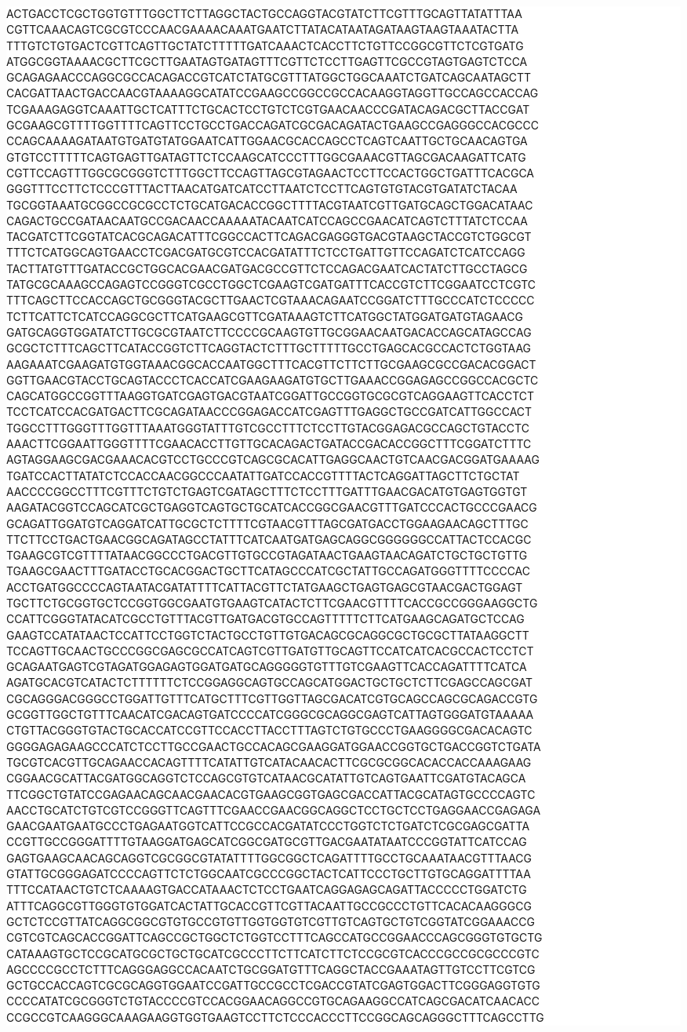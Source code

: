 ACTGACCTCGCTGGTGTTTGGCTTCTTAGGCTACTGCCAGGTACGTATCTTCGTTTGCAGTTATATTTAA
CGTTCAAACAGTCGCGTCCCAACGAAAACAAATGAATCTTATACATAATAGATAAGTAAGTAAATACTTA
TTTGTCTGTGACTCGTTCAGTTGCTATCTTTTTGATCAAACTCACCTTCTGTTCCGGCGTTCTCGTGATG
ATGGCGGTAAAACGCTTCGCTTGAATAGTGATAGTTTCGTTCTCCTTGAGTTCGCCGTAGTGAGTCTCCA
GCAGAGAACCCAGGCGCCACAGACCGTCATCTATGCGTTTATGGCTGGCAAATCTGATCAGCAATAGCTT
CACGATTAACTGACCAACGTAAAAGGCATATCCGAAGCCGGCCGCCACAAGGTAGGTTGCCAGCCACCAG
TCGAAAGAGGTCAAATTGCTCATTTCTGCACTCCTGTCTCGTGAACAACCCGATACAGACGCTTACCGAT
GCGAAGCGTTTTGGTTTTCAGTTCCTGCCTGACCAGATCGCGACAGATACTGAAGCCGAGGGCCACGCCC
CCAGCAAAAGATAATGTGATGTATGGAATCATTGGAACGCACCAGCCTCAGTCAATTGCTGCAACAGTGA
GTGTCCTTTTTCAGTGAGTTGATAGTTCTCCAAGCATCCCTTTGGCGAAACGTTAGCGACAAGATTCATG
CGTTCCAGTTTGGCGCGGGTCTTTGGCTTCCAGTTAGCGTAGAACTCCTTCCACTGGCTGATTTCACGCA
GGGTTTCCTTCTCCCGTTTACTTAACATGATCATCCTTAATCTCCTTCAGTGTGTACGTGATATCTACAA
TGCGGTAAATGCGGCCGCGCCTCTGCATGACACCGGCTTTTACGTAATCGTTGATGCAGCTGGACATAAC
CAGACTGCCGATAACAATGCCGACAACCAAAAATACAATCATCCAGCCGAACATCAGTCTTTATCTCCAA
TACGATCTTCGGTATCACGCAGACATTTCGGCCACTTCAGACGAGGGTGACGTAAGCTACCGTCTGGCGT
TTTCTCATGGCAGTGAACCTCGACGATGCGTCCACGATATTTCTCCTGATTGTTCCAGATCTCATCCAGG
TACTTATGTTTGATACCGCTGGCACGAACGATGACGCCGTTCTCCAGACGAATCACTATCTTGCCTAGCG
TATGCGCAAAGCCAGAGTCCGGGTCGCCTGGCTCGAAGTCGATGATTTCACCGTCTTCGGAATCCTCGTC
TTTCAGCTTCCACCAGCTGCGGGTACGCTTGAACTCGTAAACAGAATCCGGATCTTTGCCCATCTCCCCC
TCTTCATTCTCATCCAGGCGCTTCATGAAGCGTTCGATAAAGTCTTCATGGCTATGGATGATGTAGAACG
GATGCAGGTGGATATCTTGCGCGTAATCTTCCCCGCAAGTGTTGCGGAACAATGACACCAGCATAGCCAG
GCGCTCTTTCAGCTTCATACCGGTCTTCAGGTACTCTTTGCTTTTTGCCTGAGCACGCCACTCTGGTAAG
AAGAAATCGAAGATGTGGTAAACGGCACCAATGGCTTTCACGTTCTTCTTGCGAAGCGCCGACACGGACT
GGTTGAACGTACCTGCAGTACCCTCACCATCGAAGAAGATGTGCTTGAAACCGGAGAGCCGGCCACGCTC
CAGCATGGCCGGTTTAAGGTGATCGAGTGACGTAATCGGATTGCCGGTGCGCGTCAGGAAGTTCACCTCT
TCCTCATCCACGATGACTTCGCAGATAACCCGGAGACCATCGAGTTTGAGGCTGCCGATCATTGGCCACT
TGGCCTTTGGGTTTGGTTTAAATGGGTATTTGTCGCCTTTCTCCTTGTACGGAGACGCCAGCTGTACCTC
AAACTTCGGAATTGGGTTTTCGAACACCTTGTTGCACAGACTGATACCGACACCGGCTTTCGGATCTTTC
AGTAGGAAGCGACGAAACACGTCCTGCCCGTCAGCGCACATTGAGGCAACTGTCAACGACGGATGAAAAG
TGATCCACTTATATCTCCACCAACGGCCCAATATTGATCCACCGTTTTACTCAGGATTAGCTTCTGCTAT
AACCCCGGCCTTTCGTTTCTGTCTGAGTCGATAGCTTTCTCCTTTGATTTGAACGACATGTGAGTGGTGT
AAGATACGGTCCAGCATCGCTGAGGTCAGTGCTGCATCACCGGCGAACGTTTGATCCCACTGCCCGAACG
GCAGATTGGATGTCAGGATCATTGCGCTCTTTTCGTAACGTTTAGCGATGACCTGGAAGAACAGCTTTGC
TTCTTCCTGACTGAACGGCAGATAGCCTATTTCATCAATGATGAGCAGGCGGGGGGCCATTACTCCACGC
TGAAGCGTCGTTTTATAACGGCCCTGACGTTGTGCCGTAGATAACTGAAGTAACAGATCTGCTGCTGTTG
TGAAGCGAACTTTGATACCTGCACGGACTGCTTCATAGCCCATCGCTATTGCCAGATGGGTTTTCCCCAC
ACCTGATGGCCCCAGTAATACGATATTTTCATTACGTTCTATGAAGCTGAGTGAGCGTAACGACTGGAGT
TGCTTCTGCGGTGCTCCGGTGGCGAATGTGAAGTCATACTCTTCGAACGTTTTCACCGCCGGGAAGGCTG
CCATTCGGGTATACATCGCCTGTTTACGTTGATGACGTGCCAGTTTTTCTTCATGAAGCAGATGCTCCAG
GAAGTCCATATAACTCCATTCCTGGTCTACTGCCTGTTGTGACAGCGCAGGCGCTGCGCTTATAAGGCTT
TCCAGTTGCAACTGCCCGGCGAGCGCCATCAGTCGTTGATGTTGCAGTTCCATCATCACGCCACTCCTCT
GCAGAATGAGTCGTAGATGGAGAGTGGATGATGCAGGGGGTGTTTGTCGAAGTTCACCAGATTTTCATCA
AGATGCACGTCATACTCTTTTTTCTCCGGAGGCAGTGCCAGCATGGACTGCTGCTCTTCGAGCCAGCGAT
CGCAGGGACGGGCCTGGATTGTTTCATGCTTTCGTTGGTTAGCGACATCGTGCAGCCAGCGCAGACCGTG
GCGGTTGGCTGTTTCAACATCGACAGTGATCCCCATCGGGCGCAGGCGAGTCATTAGTGGGATGTAAAAA
CTGTTACGGGTGTACTGCACCATCCGTTCCACCTTACCTTTAGTCTGTGCCCTGAAGGGGCGACACAGTC
GGGGAGAGAAGCCCATCTCCTTGCCGAACTGCCACAGCGAAGGATGGAACCGGTGCTGACCGGTCTGATA
TGCGTCACGTTGCAGAACCACAGTTTTCATATTGTCATACAACACTTCGCGCGGCACACCACCAAAGAAG
CGGAACGCATTACGATGGCAGGTCTCCAGCGTGTCATAACGCATATTGTCAGTGAATTCGATGTACAGCA
TTCGGCTGTATCCGAGAACAGCAACGAACACGTGAAGCGGTGAGCGACCATTACGCATAGTGCCCCAGTC
AACCTGCATCTGTCGTCCGGGTTCAGTTTCGAACCGAACGGCAGGCTCCTGCTCCTGAGGAACCGAGAGA
GAACGAATGAATGCCCTGAGAATGGTCATTCCGCCACGATATCCCTGGTCTCTGATCTCGCGAGCGATTA
CCGTTGCCGGGATTTTGTAAGGATGAGCATCGGCGATGCGTTGACGAATATAATCCCGGTATTCATCCAG
GAGTGAAGCAACAGCAGGTCGCGGCGTATATTTTGGCGGCTCAGATTTTGCCTGCAAATAACGTTTAACG
GTATTGCGGGAGATCCCCAGTTCTCTGGCAATCGCCCGGCTACTCATTCCCTGCTTGTGCAGGATTTTAA
TTTCCATAACTGTCTCAAAAGTGACCATAAACTCTCCTGAATCAGGAGAGCAGATTACCCCCTGGATCTG
ATTTCAGGCGTTGGGTGTGGATCACTATTGCACCGTTCGTTACAATTGCCGCCCTGTTCACACAAGGGCG
GCTCTCCGTTATCAGGCGGCGTGTGCCGTGTTGGTGGTGTCGTTGTCAGTGCTGTCGGTATCGGAAACCG
CGTCGTCAGCACCGGATTCAGCCGCTGGCTCTGGTCCTTTCAGCCATGCCGGAACCCAGCGGGTGTGCTG
CATAAAGTGCTCCGCATGCGCTGCTGCATCGCCCTTCTTCATCTTCTCCGCGTCACCCGCCGCGCCCGTC
AGCCCCGCCTCTTTCAGGGAGGCCACAATCTGCGGATGTTTCAGGCTACCGAAATAGTTGTCCTTCGTCG
GCTGCCACCAGTCGCGCAGGTGGAATCCGATTGCCGCCTCGACCGTATCGAGTGGACTTCGGGAGGTGTG
CCCCATATCGCGGGTCTGTACCCCGTCCACGGAACAGGCCGTGCAGAAGGCCATCAGCGACATCAACACC
CCGCCGTCAAGGGCAAAGAAGGTGGTGAAGTCCTTCTCCCACCCTTCCGGCAGCAGGGCTTTCAGCCTTG
